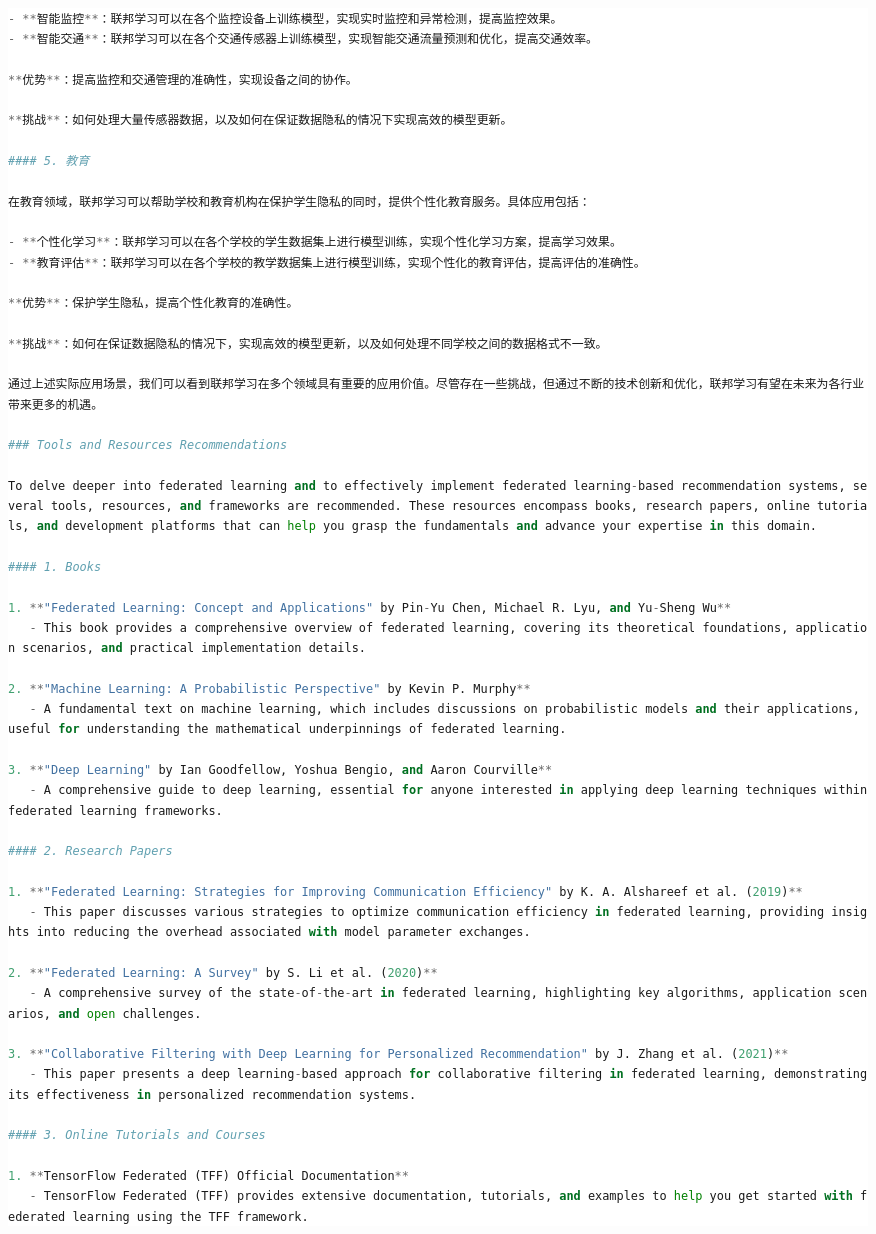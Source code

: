 ```python
- **智能监控**：联邦学习可以在各个监控设备上训练模型，实现实时监控和异常检测，提高监控效果。
- **智能交通**：联邦学习可以在各个交通传感器上训练模型，实现智能交通流量预测和优化，提高交通效率。

**优势**：提高监控和交通管理的准确性，实现设备之间的协作。

**挑战**：如何处理大量传感器数据，以及如何在保证数据隐私的情况下实现高效的模型更新。

#### 5. 教育

在教育领域，联邦学习可以帮助学校和教育机构在保护学生隐私的同时，提供个性化教育服务。具体应用包括：

- **个性化学习**：联邦学习可以在各个学校的学生数据集上进行模型训练，实现个性化学习方案，提高学习效果。
- **教育评估**：联邦学习可以在各个学校的教学数据集上进行模型训练，实现个性化的教育评估，提高评估的准确性。

**优势**：保护学生隐私，提高个性化教育的准确性。

**挑战**：如何在保证数据隐私的情况下，实现高效的模型更新，以及如何处理不同学校之间的数据格式不一致。

通过上述实际应用场景，我们可以看到联邦学习在多个领域具有重要的应用价值。尽管存在一些挑战，但通过不断的技术创新和优化，联邦学习有望在未来为各行业带来更多的机遇。

### Tools and Resources Recommendations

To delve deeper into federated learning and to effectively implement federated learning-based recommendation systems, several tools, resources, and frameworks are recommended. These resources encompass books, research papers, online tutorials, and development platforms that can help you grasp the fundamentals and advance your expertise in this domain.

#### 1. Books

1. **"Federated Learning: Concept and Applications" by Pin-Yu Chen, Michael R. Lyu, and Yu-Sheng Wu**
   - This book provides a comprehensive overview of federated learning, covering its theoretical foundations, application scenarios, and practical implementation details.

2. **"Machine Learning: A Probabilistic Perspective" by Kevin P. Murphy**
   - A fundamental text on machine learning, which includes discussions on probabilistic models and their applications, useful for understanding the mathematical underpinnings of federated learning.

3. **"Deep Learning" by Ian Goodfellow, Yoshua Bengio, and Aaron Courville**
   - A comprehensive guide to deep learning, essential for anyone interested in applying deep learning techniques within federated learning frameworks.

#### 2. Research Papers

1. **"Federated Learning: Strategies for Improving Communication Efficiency" by K. A. Alshareef et al. (2019)**
   - This paper discusses various strategies to optimize communication efficiency in federated learning, providing insights into reducing the overhead associated with model parameter exchanges.

2. **"Federated Learning: A Survey" by S. Li et al. (2020)**
   - A comprehensive survey of the state-of-the-art in federated learning, highlighting key algorithms, application scenarios, and open challenges.

3. **"Collaborative Filtering with Deep Learning for Personalized Recommendation" by J. Zhang et al. (2021)**
   - This paper presents a deep learning-based approach for collaborative filtering in federated learning, demonstrating its effectiveness in personalized recommendation systems.

#### 3. Online Tutorials and Courses

1. **TensorFlow Federated (TFF) Official Documentation**
   - TensorFlow Federated (TFF) provides extensive documentation, tutorials, and examples to help you get started with federated learning using the TFF framework.
```